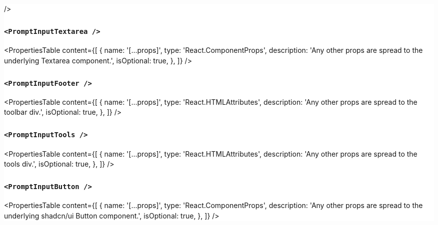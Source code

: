 />

### `<PromptInputTextarea />`

<PropertiesTable
  content={[
    {
      name: '[...props]',
      type: 'React.ComponentProps<typeof Textarea>',
      description:
        'Any other props are spread to the underlying Textarea component.',
      isOptional: true,
    },
  ]}
/>

### `<PromptInputFooter />`

<PropertiesTable
  content={[
    {
      name: '[...props]',
      type: 'React.HTMLAttributes<HTMLDivElement>',
      description: 'Any other props are spread to the toolbar div.',
      isOptional: true,
    },
  ]}
/>

### `<PromptInputTools />`

<PropertiesTable
  content={[
    {
      name: '[...props]',
      type: 'React.HTMLAttributes<HTMLDivElement>',
      description: 'Any other props are spread to the tools div.',
      isOptional: true,
    },
  ]}
/>

### `<PromptInputButton />`

<PropertiesTable
  content={[
    {
      name: '[...props]',
      type: 'React.ComponentProps<typeof Button>',
      description:
        'Any other props are spread to the underlying shadcn/ui Button component.',
      isOptional: true,
    },
  ]}
/>
